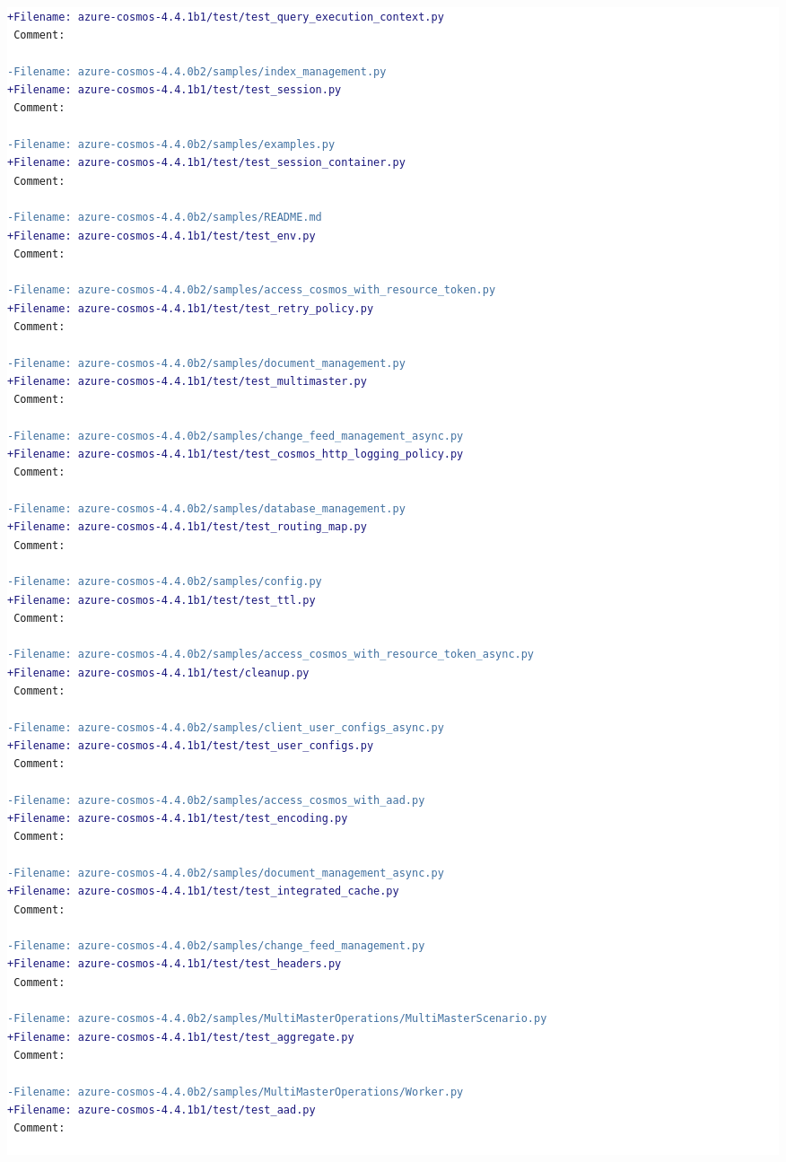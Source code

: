 ```diff
+Filename: azure-cosmos-4.4.1b1/test/test_query_execution_context.py
 Comment: 
 
-Filename: azure-cosmos-4.4.0b2/samples/index_management.py
+Filename: azure-cosmos-4.4.1b1/test/test_session.py
 Comment: 
 
-Filename: azure-cosmos-4.4.0b2/samples/examples.py
+Filename: azure-cosmos-4.4.1b1/test/test_session_container.py
 Comment: 
 
-Filename: azure-cosmos-4.4.0b2/samples/README.md
+Filename: azure-cosmos-4.4.1b1/test/test_env.py
 Comment: 
 
-Filename: azure-cosmos-4.4.0b2/samples/access_cosmos_with_resource_token.py
+Filename: azure-cosmos-4.4.1b1/test/test_retry_policy.py
 Comment: 
 
-Filename: azure-cosmos-4.4.0b2/samples/document_management.py
+Filename: azure-cosmos-4.4.1b1/test/test_multimaster.py
 Comment: 
 
-Filename: azure-cosmos-4.4.0b2/samples/change_feed_management_async.py
+Filename: azure-cosmos-4.4.1b1/test/test_cosmos_http_logging_policy.py
 Comment: 
 
-Filename: azure-cosmos-4.4.0b2/samples/database_management.py
+Filename: azure-cosmos-4.4.1b1/test/test_routing_map.py
 Comment: 
 
-Filename: azure-cosmos-4.4.0b2/samples/config.py
+Filename: azure-cosmos-4.4.1b1/test/test_ttl.py
 Comment: 
 
-Filename: azure-cosmos-4.4.0b2/samples/access_cosmos_with_resource_token_async.py
+Filename: azure-cosmos-4.4.1b1/test/cleanup.py
 Comment: 
 
-Filename: azure-cosmos-4.4.0b2/samples/client_user_configs_async.py
+Filename: azure-cosmos-4.4.1b1/test/test_user_configs.py
 Comment: 
 
-Filename: azure-cosmos-4.4.0b2/samples/access_cosmos_with_aad.py
+Filename: azure-cosmos-4.4.1b1/test/test_encoding.py
 Comment: 
 
-Filename: azure-cosmos-4.4.0b2/samples/document_management_async.py
+Filename: azure-cosmos-4.4.1b1/test/test_integrated_cache.py
 Comment: 
 
-Filename: azure-cosmos-4.4.0b2/samples/change_feed_management.py
+Filename: azure-cosmos-4.4.1b1/test/test_headers.py
 Comment: 
 
-Filename: azure-cosmos-4.4.0b2/samples/MultiMasterOperations/MultiMasterScenario.py
+Filename: azure-cosmos-4.4.1b1/test/test_aggregate.py
 Comment: 
 
-Filename: azure-cosmos-4.4.0b2/samples/MultiMasterOperations/Worker.py
+Filename: azure-cosmos-4.4.1b1/test/test_aad.py
 Comment: 
 
```